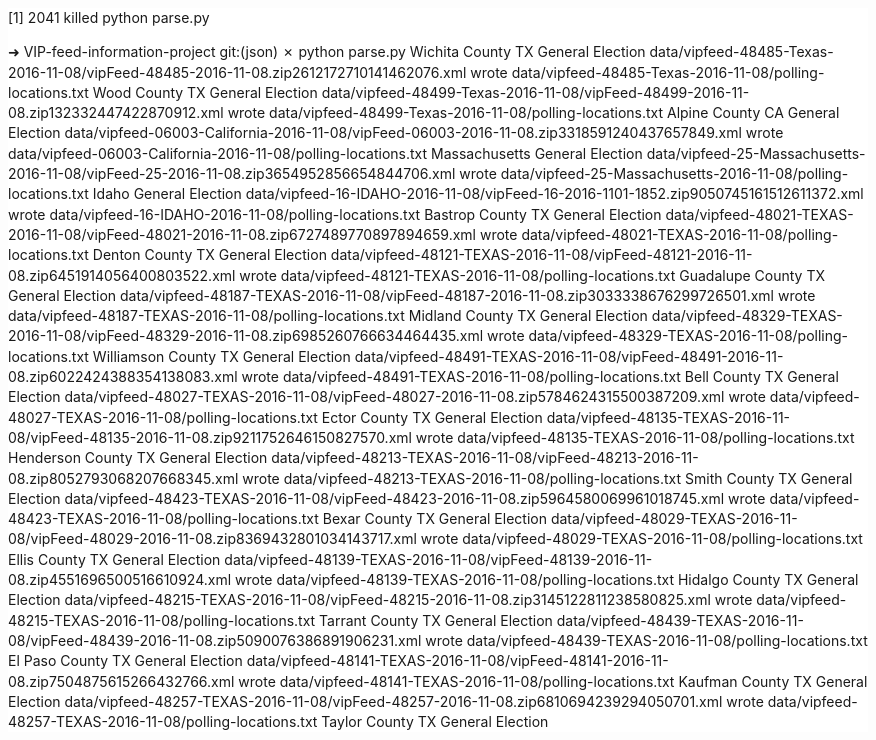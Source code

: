 [1]    2041 killed     python parse.py

➜  VIP-feed-information-project git:(json) ✗ python parse.py
Wichita County TX General Election
data/vipfeed-48485-Texas-2016-11-08/vipFeed-48485-2016-11-08.zip2612172710141462076.xml
wrote data/vipfeed-48485-Texas-2016-11-08/polling-locations.txt
Wood County TX General Election
data/vipfeed-48499-Texas-2016-11-08/vipFeed-48499-2016-11-08.zip132332447422870912.xml
wrote data/vipfeed-48499-Texas-2016-11-08/polling-locations.txt
Alpine County CA General Election
data/vipfeed-06003-California-2016-11-08/vipFeed-06003-2016-11-08.zip3318591240437657849.xml
wrote data/vipfeed-06003-California-2016-11-08/polling-locations.txt
Massachusetts General Election
data/vipfeed-25-Massachusetts-2016-11-08/vipFeed-25-2016-11-08.zip3654952856654844706.xml
wrote data/vipfeed-25-Massachusetts-2016-11-08/polling-locations.txt
Idaho General Election
data/vipfeed-16-IDAHO-2016-11-08/vipFeed-16-2016-1101-1852.zip9050745161512611372.xml
wrote data/vipfeed-16-IDAHO-2016-11-08/polling-locations.txt
Bastrop County TX General Election
data/vipfeed-48021-TEXAS-2016-11-08/vipFeed-48021-2016-11-08.zip6727489770897894659.xml
wrote data/vipfeed-48021-TEXAS-2016-11-08/polling-locations.txt
Denton County TX General Election
data/vipfeed-48121-TEXAS-2016-11-08/vipFeed-48121-2016-11-08.zip6451914056400803522.xml
wrote data/vipfeed-48121-TEXAS-2016-11-08/polling-locations.txt
Guadalupe County TX General Election
data/vipfeed-48187-TEXAS-2016-11-08/vipFeed-48187-2016-11-08.zip3033338676299726501.xml
wrote data/vipfeed-48187-TEXAS-2016-11-08/polling-locations.txt
Midland County TX General Election
data/vipfeed-48329-TEXAS-2016-11-08/vipFeed-48329-2016-11-08.zip6985260766634464435.xml
wrote data/vipfeed-48329-TEXAS-2016-11-08/polling-locations.txt
Williamson County TX General Election
data/vipfeed-48491-TEXAS-2016-11-08/vipFeed-48491-2016-11-08.zip6022424388354138083.xml
wrote data/vipfeed-48491-TEXAS-2016-11-08/polling-locations.txt
Bell County TX General Election
data/vipfeed-48027-TEXAS-2016-11-08/vipFeed-48027-2016-11-08.zip5784624315500387209.xml
wrote data/vipfeed-48027-TEXAS-2016-11-08/polling-locations.txt
Ector County TX General Election
data/vipfeed-48135-TEXAS-2016-11-08/vipFeed-48135-2016-11-08.zip9211752646150827570.xml
wrote data/vipfeed-48135-TEXAS-2016-11-08/polling-locations.txt
Henderson County TX General Election
data/vipfeed-48213-TEXAS-2016-11-08/vipFeed-48213-2016-11-08.zip8052793068207668345.xml
wrote data/vipfeed-48213-TEXAS-2016-11-08/polling-locations.txt
Smith County TX General Election
data/vipfeed-48423-TEXAS-2016-11-08/vipFeed-48423-2016-11-08.zip5964580069961018745.xml
wrote data/vipfeed-48423-TEXAS-2016-11-08/polling-locations.txt
Bexar County TX General Election
data/vipfeed-48029-TEXAS-2016-11-08/vipFeed-48029-2016-11-08.zip8369432801034143717.xml
wrote data/vipfeed-48029-TEXAS-2016-11-08/polling-locations.txt
Ellis County TX General Election
data/vipfeed-48139-TEXAS-2016-11-08/vipFeed-48139-2016-11-08.zip4551696500516610924.xml
wrote data/vipfeed-48139-TEXAS-2016-11-08/polling-locations.txt
Hidalgo County TX General Election
data/vipfeed-48215-TEXAS-2016-11-08/vipFeed-48215-2016-11-08.zip3145122811238580825.xml
wrote data/vipfeed-48215-TEXAS-2016-11-08/polling-locations.txt
Tarrant County TX General Election
data/vipfeed-48439-TEXAS-2016-11-08/vipFeed-48439-2016-11-08.zip5090076386891906231.xml
wrote data/vipfeed-48439-TEXAS-2016-11-08/polling-locations.txt
El Paso County TX General Election
data/vipfeed-48141-TEXAS-2016-11-08/vipFeed-48141-2016-11-08.zip7504875615266432766.xml
wrote data/vipfeed-48141-TEXAS-2016-11-08/polling-locations.txt
Kaufman County TX General Election
data/vipfeed-48257-TEXAS-2016-11-08/vipFeed-48257-2016-11-08.zip6810694239294050701.xml
wrote data/vipfeed-48257-TEXAS-2016-11-08/polling-locations.txt
Taylor County TX General Election